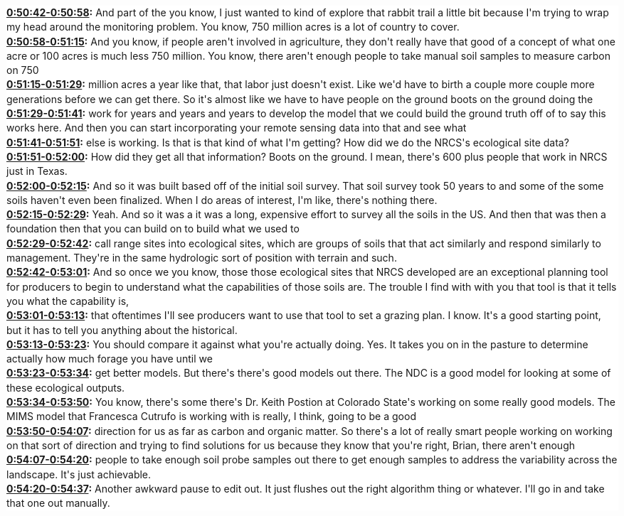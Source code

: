 **[0:50:42-0:50:58](https://anchor.fm/ranching-reboot/episodes/13--Jeff-Goodwin-Roots-in-the-Ground-Year-Round-e110rc4#t=0:50:42):**  And part of the you know, I just wanted to kind of explore that rabbit trail a little  bit because I'm trying to wrap my head around the monitoring problem.  You know, 750 million acres is a lot of country to cover.  
**[0:50:58-0:51:15](https://anchor.fm/ranching-reboot/episodes/13--Jeff-Goodwin-Roots-in-the-Ground-Year-Round-e110rc4#t=0:50:58):**  And you know, if people aren't involved in agriculture, they don't really have that good  of a concept of what one acre or 100 acres is much less 750 million.  You know, there aren't enough people to take manual soil samples to measure carbon on 750  
**[0:51:15-0:51:29](https://anchor.fm/ranching-reboot/episodes/13--Jeff-Goodwin-Roots-in-the-Ground-Year-Round-e110rc4#t=0:51:15):**  million acres a year like that, that labor just doesn't exist.  Like we'd have to birth a couple more couple more generations before we can get there.  So it's almost like we have to have people on the ground boots on the ground doing the  
**[0:51:29-0:51:41](https://anchor.fm/ranching-reboot/episodes/13--Jeff-Goodwin-Roots-in-the-Ground-Year-Round-e110rc4#t=0:51:29):**  work for years and years and years to develop the model that we could build the ground truth  off of to say this works here.  And then you can start incorporating your remote sensing data into that and see what  
**[0:51:41-0:51:51](https://anchor.fm/ranching-reboot/episodes/13--Jeff-Goodwin-Roots-in-the-Ground-Year-Round-e110rc4#t=0:51:41):**  else is working.  Is that is that kind of what I'm getting?  How did we do the NRCS's ecological site data?  
**[0:51:51-0:52:00](https://anchor.fm/ranching-reboot/episodes/13--Jeff-Goodwin-Roots-in-the-Ground-Year-Round-e110rc4#t=0:51:51):**  How did they get all that information?  Boots on the ground.  I mean, there's 600 plus people that work in NRCS just in Texas.  
**[0:52:00-0:52:15](https://anchor.fm/ranching-reboot/episodes/13--Jeff-Goodwin-Roots-in-the-Ground-Year-Round-e110rc4#t=0:52:00):**  And so it was built based off of the initial soil survey.  That soil survey took 50 years to and some of the some soils haven't even been finalized.  When I do areas of interest, I'm like, there's nothing there.  
**[0:52:15-0:52:29](https://anchor.fm/ranching-reboot/episodes/13--Jeff-Goodwin-Roots-in-the-Ground-Year-Round-e110rc4#t=0:52:15):**  Yeah.  And so it was a it was a long, expensive effort to survey all the soils in the US.  And then that was then a foundation then that you can build on to build what we used to  
**[0:52:29-0:52:42](https://anchor.fm/ranching-reboot/episodes/13--Jeff-Goodwin-Roots-in-the-Ground-Year-Round-e110rc4#t=0:52:29):**  call range sites into ecological sites, which are groups of soils that that act similarly  and respond similarly to management.  They're in the same hydrologic sort of position with terrain and such.  
**[0:52:42-0:53:01](https://anchor.fm/ranching-reboot/episodes/13--Jeff-Goodwin-Roots-in-the-Ground-Year-Round-e110rc4#t=0:52:42):**  And so once we you know, those those ecological sites that NRCS developed are an exceptional  planning tool for producers to begin to understand what the capabilities of those soils are.  The trouble I find with with you that tool is that it tells you what the capability is,  
**[0:53:01-0:53:13](https://anchor.fm/ranching-reboot/episodes/13--Jeff-Goodwin-Roots-in-the-Ground-Year-Round-e110rc4#t=0:53:01):**  that oftentimes I'll see producers want to use that tool to set a grazing plan.  I know.  It's a good starting point, but it has to tell you anything about the historical.  
**[0:53:13-0:53:23](https://anchor.fm/ranching-reboot/episodes/13--Jeff-Goodwin-Roots-in-the-Ground-Year-Round-e110rc4#t=0:53:13):**  You should compare it against what you're actually doing.  Yes.  It takes you on in the pasture to determine actually how much forage you have until we  
**[0:53:23-0:53:34](https://anchor.fm/ranching-reboot/episodes/13--Jeff-Goodwin-Roots-in-the-Ground-Year-Round-e110rc4#t=0:53:23):**  get better models.  But there's there's good models out there.  The NDC is a good model for looking at some of these ecological outputs.  
**[0:53:34-0:53:50](https://anchor.fm/ranching-reboot/episodes/13--Jeff-Goodwin-Roots-in-the-Ground-Year-Round-e110rc4#t=0:53:34):**  You know, there's some there's Dr. Keith Postion at Colorado State's working on some really  good models.  The MIMS model that Francesca Cutrufo is working with is really, I think, going to be a good  
**[0:53:50-0:54:07](https://anchor.fm/ranching-reboot/episodes/13--Jeff-Goodwin-Roots-in-the-Ground-Year-Round-e110rc4#t=0:53:50):**  direction for us as far as carbon and organic matter.  So there's a lot of really smart people working on working on that sort of direction and trying  to find solutions for us because they know that you're right, Brian, there aren't enough  
**[0:54:07-0:54:20](https://anchor.fm/ranching-reboot/episodes/13--Jeff-Goodwin-Roots-in-the-Ground-Year-Round-e110rc4#t=0:54:07):**  people to take enough soil probe samples out there to get enough samples to address the  variability across the landscape.  It's just achievable.  
**[0:54:20-0:54:37](https://anchor.fm/ranching-reboot/episodes/13--Jeff-Goodwin-Roots-in-the-Ground-Year-Round-e110rc4#t=0:54:20):**  Another awkward pause to edit out.  It just flushes out the right algorithm thing or whatever.  I'll go in and take that one out manually.  
